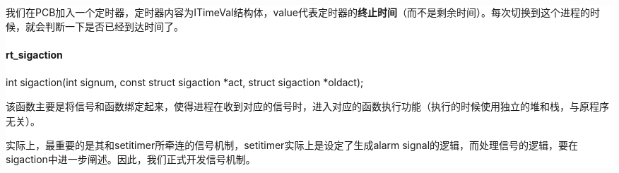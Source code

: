 我们在PCB加入一个定时器，定时器内容为ITimeVal结构体，value代表定时器的**终止时间**（而不是剩余时间）。每次切换到这个进程的时候，就会判断一下是否已经到达时间了。

#### rt_sigaction

int sigaction(int signum, const struct sigaction *act, struct sigaction *oldact);

该函数主要是将信号和函数绑定起来，使得进程在收到对应的信号时，进入对应的函数执行功能（执行的时候使用独立的堆和栈，与原程序无关）。

实际上，最重要的是其和setitimer所牵连的信号机制，setitimer实际上是设定了生成alarm signal的逻辑，而处理信号的逻辑，要在sigaction中进一步阐述。因此，我们正式开发信号机制。